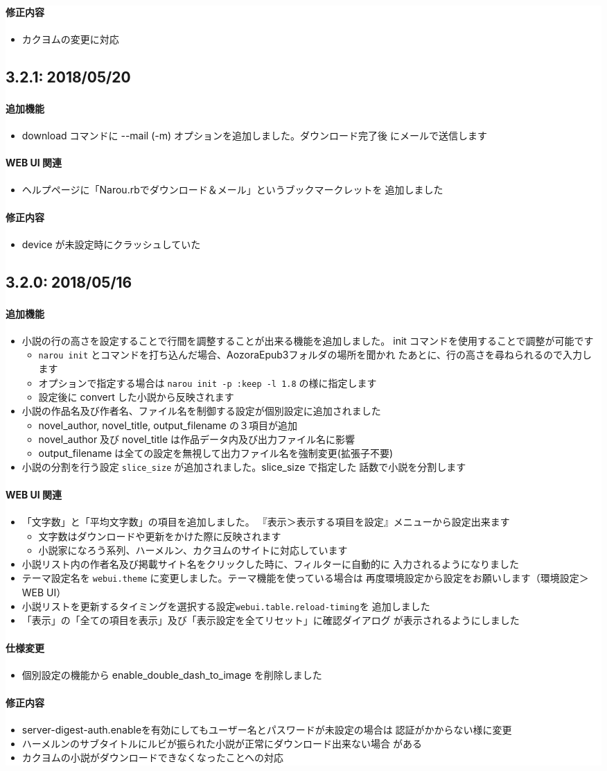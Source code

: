 #### 修正内容
- カクヨムの変更に対応


3.2.1: 2018/05/20
------------------
#### 追加機能
- download コマンドに --mail (-m) オプションを追加しました。ダウンロード完了後
  にメールで送信します

#### WEB UI 関連
- ヘルプページに「Narou.rbでダウンロード＆メール」というブックマークレットを
  追加しました

#### 修正内容
- device が未設定時にクラッシュしていた


3.2.0: 2018/05/16
------------------
#### 追加機能
- 小説の行の高さを設定することで行間を調整することが出来る機能を追加しました。
  init コマンドを使用することで調整が可能です
  + `narou init` とコマンドを打ち込んだ場合、AozoraEpub3フォルダの場所を聞かれ
    たあとに、行の高さを尋ねられるので入力します
  + オプションで指定する場合は `narou init -p :keep -l 1.8` の様に指定します
  + 設定後に convert した小説から反映されます
- 小説の作品名及び作者名、ファイル名を制御する設定が個別設定に追加されました
  + novel_author, novel_title, output_filename の３項目が追加
  + novel_author 及び novel_title は作品データ内及び出力ファイル名に影響
  + output_filename は全ての設定を無視して出力ファイル名を強制変更(拡張子不要)
- 小説の分割を行う設定 `slice_size` が追加されました。slice_size で指定した
  話数で小説を分割します

#### WEB UI 関連
- 「文字数」と「平均文字数」の項目を追加しました。
  『表示＞表示する項目を設定』メニューから設定出来ます
  + 文字数はダウンロードや更新をかけた際に反映されます
  + 小説家になろう系列、ハーメルン、カクヨムのサイトに対応しています
- 小説リスト内の作者名及び掲載サイト名をクリックした時に、フィルターに自動的に
  入力されるようになりました
- テーマ設定名を `webui.theme` に変更しました。テーマ機能を使っている場合は
  再度環境設定から設定をお願いします（環境設定＞WEB UI）
- 小説リストを更新するタイミングを選択する設定`webui.table.reload-timing`を
  追加しました
- 「表示」の「全ての項目を表示」及び「表示設定を全てリセット」に確認ダイアログ
  が表示されるようにしました

#### 仕様変更
- 個別設定の機能から enable_double_dash_to_image を削除しました

#### 修正内容
- server-digest-auth.enableを有効にしてもユーザー名とパスワードが未設定の場合は
  認証がかからない様に変更
- ハーメルンのサブタイトルにルビが振られた小説が正常にダウンロード出来ない場合
  がある
- カクヨムの小説がダウンロードできなくなったことへの対応
